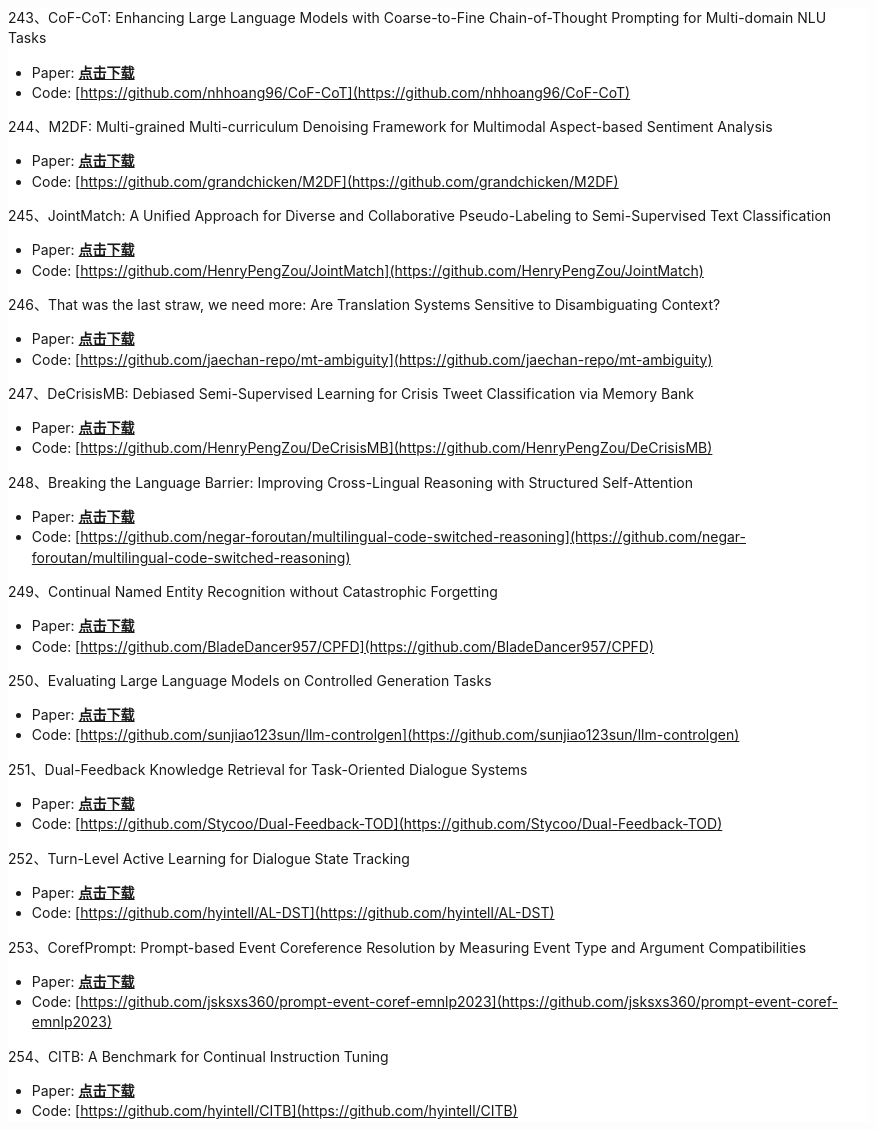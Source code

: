 243、CoF-CoT: Enhancing Large Language Models with Coarse-to-Fine Chain-of-Thought Prompting for Multi-domain NLU Tasks
- Paper: [**点击下载**](https://arxiv.org/pdf/2310.14623.pdf)
- Code: [https://github.com/nhhoang96/CoF-CoT](https://github.com/nhhoang96/CoF-CoT)

244、M2DF: Multi-grained Multi-curriculum Denoising Framework for Multimodal Aspect-based Sentiment Analysis
- Paper: [**点击下载**](https://arxiv.org/pdf/2310.14605.pdf)
- Code: [https://github.com/grandchicken/M2DF](https://github.com/grandchicken/M2DF)

245、JointMatch: A Unified Approach for Diverse and Collaborative Pseudo-Labeling to Semi-Supervised Text Classification
- Paper: [**点击下载**](https://arxiv.org/pdf/2310.14583.pdf)
- Code: [https://github.com/HenryPengZou/JointMatch](https://github.com/HenryPengZou/JointMatch)

246、That was the last straw, we need more: Are Translation Systems Sensitive to Disambiguating Context?
- Paper: [**点击下载**](https://arxiv.org/pdf/2310.14610.pdf)
- Code: [https://github.com/jaechan-repo/mt-ambiguity](https://github.com/jaechan-repo/mt-ambiguity)

247、DeCrisisMB: Debiased Semi-Supervised Learning for Crisis Tweet Classification via Memory Bank
- Paper: [**点击下载**](https://arxiv.org/pdf/2310.14577.pdf)
- Code: [https://github.com/HenryPengZou/DeCrisisMB](https://github.com/HenryPengZou/DeCrisisMB)

248、Breaking the Language Barrier: Improving Cross-Lingual Reasoning with Structured Self-Attention
- Paper: [**点击下载**](https://arxiv.org/pdf/2310.15258.pdf)
- Code: [https://github.com/negar-foroutan/multilingual-code-switched-reasoning](https://github.com/negar-foroutan/multilingual-code-switched-reasoning)

249、Continual Named Entity Recognition without Catastrophic Forgetting
- Paper: [**点击下载**](https://arxiv.org/pdf/2310.14541.pdf)
- Code: [https://github.com/BladeDancer957/CPFD](https://github.com/BladeDancer957/CPFD)

250、Evaluating Large Language Models on Controlled Generation Tasks
- Paper: [**点击下载**](https://arxiv.org/pdf/2310.14542.pdf)
- Code: [https://github.com/sunjiao123sun/llm-controlgen](https://github.com/sunjiao123sun/llm-controlgen)

251、Dual-Feedback Knowledge Retrieval for Task-Oriented Dialogue Systems
- Paper: [**点击下载**](https://arxiv.org/pdf/2310.14528.pdf)
- Code: [https://github.com/Stycoo/Dual-Feedback-TOD](https://github.com/Stycoo/Dual-Feedback-TOD)

252、Turn-Level Active Learning for Dialogue State Tracking
- Paper: [**点击下载**](https://arxiv.org/pdf/2310.14513.pdf)
- Code: [https://github.com/hyintell/AL-DST](https://github.com/hyintell/AL-DST)

253、CorefPrompt: Prompt-based Event Coreference Resolution by Measuring Event Type and Argument Compatibilities
- Paper: [**点击下载**](https://arxiv.org/pdf/2310.14512.pdf)
- Code: [https://github.com/jsksxs360/prompt-event-coref-emnlp2023](https://github.com/jsksxs360/prompt-event-coref-emnlp2023)

254、CITB: A Benchmark for Continual Instruction Tuning
- Paper: [**点击下载**](https://arxiv.org/pdf/2310.14510.pdf)
- Code: [https://github.com/hyintell/CITB](https://github.com/hyintell/CITB)

